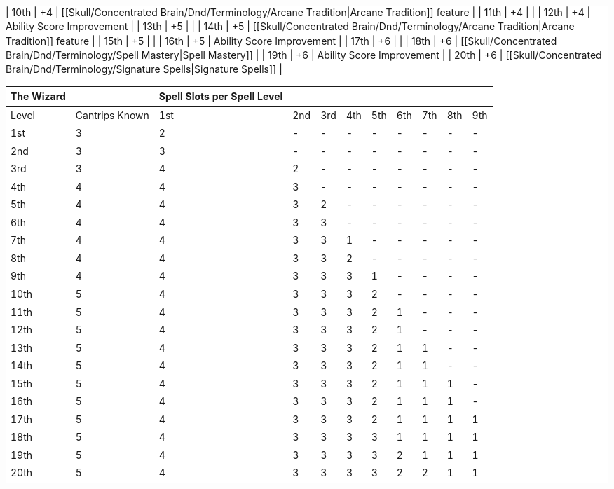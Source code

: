 | 10th       | +4                | [[Skull/Concentrated Brain/Dnd/Terminology/Arcane Tradition\|Arcane Tradition]] feature          |
| 11th       | +4                |                                       |
| 12th       | +4                | Ability Score Improvement             |
| 13th       | +5                |                                       |
| 14th       | +5                | [[Skull/Concentrated Brain/Dnd/Terminology/Arcane Tradition\|Arcane Tradition]] feature          |
| 15th       | +5                |                                       |
| 16th       | +5                | Ability Score Improvement             |
| 17th       | +6                |                                       |
| 18th       | +6                | [[Skull/Concentrated Brain/Dnd/Terminology/Spell Mastery\|Spell Mastery]]                     |
| 19th       | +6                | Ability Score Improvement             |
| 20th       | +6                | [[Skull/Concentrated Brain/Dnd/Terminology/Signature Spells\|Signature Spells]]                  |

| The Wizard |                | Spell Slots per Spell Level |     |     |     |     |     |     |     |     |
| ---------- | -------------- | --------------------------- | --- | --- | --- | --- | --- | --- | --- | --- |
| Level      | Cantrips Known | 1st                         | 2nd | 3rd | 4th | 5th | 6th | 7th | 8th | 9th |
| 1st        | 3              | 2                           | -   | -   | -   | -   | -   | -   | -   | -   |
| 2nd        | 3              | 3                           | -   | -   | -   | -   | -   | -   | -   | -   |
| 3rd        | 3              | 4                           | 2   | -   | -   | -   | -   | -   | -   | -   |
| 4th        | 4              | 4                           | 3   | -   | -   | -   | -   | -   | -   | -   |
| 5th        | 4              | 4                           | 3   | 2   | -   | -   | -   | -   | -   | -   |
| 6th        | 4              | 4                           | 3   | 3   | -   | -   | -   | -   | -   | -   |
| 7th        | 4              | 4                           | 3   | 3   | 1   | -   | -   | -   | -   | -   |
| 8th        | 4              | 4                           | 3   | 3   | 2   | -   | -   | -   | -   | -   |
| 9th        | 4              | 4                           | 3   | 3   | 3   | 1   | -   | -   | -   | -   |
| 10th       | 5              | 4                           | 3   | 3   | 3   | 2   | -   | -   | -   | -   |
| 11th       | 5              | 4                           | 3   | 3   | 3   | 2   | 1   | -   | -   | -   |
| 12th       | 5              | 4                           | 3   | 3   | 3   | 2   | 1   | -   | -   | -   |
| 13th       | 5              | 4                           | 3   | 3   | 3   | 2   | 1   | 1   | -   | -   |
| 14th       | 5              | 4                           | 3   | 3   | 3   | 2   | 1   | 1   | -   | -   |
| 15th       | 5              | 4                           | 3   | 3   | 3   | 2   | 1   | 1   | 1   | -   |
| 16th       | 5              | 4                           | 3   | 3   | 3   | 2   | 1   | 1   | 1   | -   |
| 17th       | 5              | 4                           | 3   | 3   | 3   | 2   | 1   | 1   | 1   | 1   |
| 18th       | 5              | 4                           | 3   | 3   | 3   | 3   | 1   | 1   | 1   | 1   |
| 19th       | 5              | 4                           | 3   | 3   | 3   | 3   | 2   | 1   | 1   | 1   |
| 20th       | 5              | 4                           | 3   | 3   | 3   | 3   | 2   | 2   | 1   | 1   |
